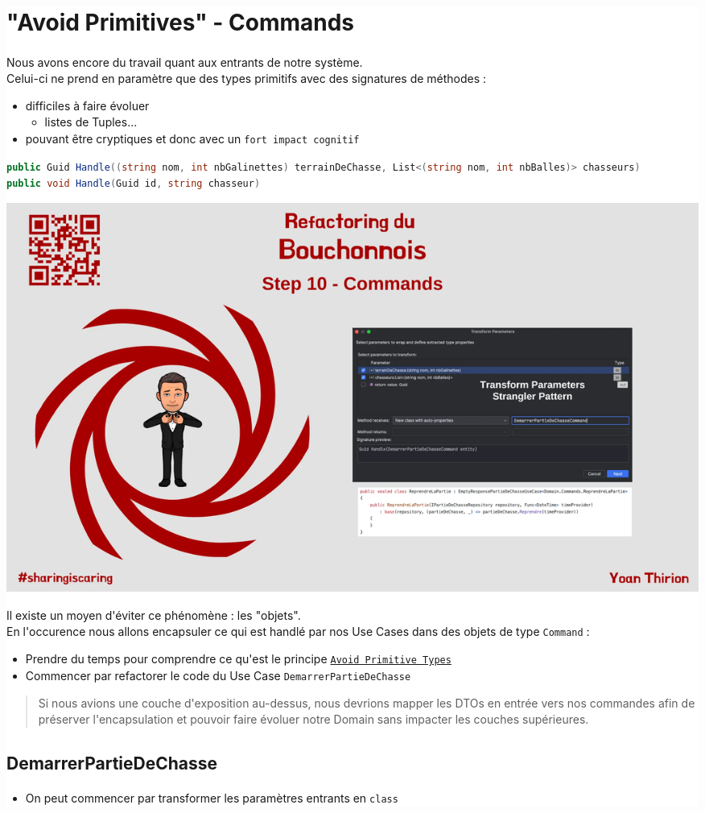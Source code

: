 # "Avoid Primitives" - Commands
Nous avons encore du travail quant aux entrants de notre système.  
Celui-ci ne prend en paramètre que des types primitifs avec des signatures de méthodes :
- difficiles à faire évoluer
  - listes de Tuples...
- pouvant être cryptiques et donc avec un `fort impact cognitif`

```csharp
public Guid Handle((string nom, int nbGalinettes) terrainDeChasse, List<(string nom, int nbBalles)> chasseurs)
public void Handle(Guid id, string chasseur)
```

![Step 10 - "Avoid Primitives" - Commands](../../img/step10.webp)

Il existe un moyen d'éviter ce phénomène : les "objets".  
En l'occurence nous allons encapsuler ce qui est handlé par nos Use Cases dans des objets de type `Command` :
- Prendre du temps pour comprendre ce qu'est le principe [`Avoid Primitive Types`](https://xtrem-tdd.netlify.app/Flavours/no-primitive-types)
- Commencer par refactorer le code du Use Case `DemarrerPartieDeChasse`

> Si nous avions une couche d'exposition au-dessus, nous devrions mapper les DTOs en entrée vers nos commandes afin de préserver l'encapsulation et pouvoir faire évoluer notre Domain sans impacter les couches supérieures.

## DemarrerPartieDeChasse
- On peut commencer par transformer les paramètres entrants en `class`
